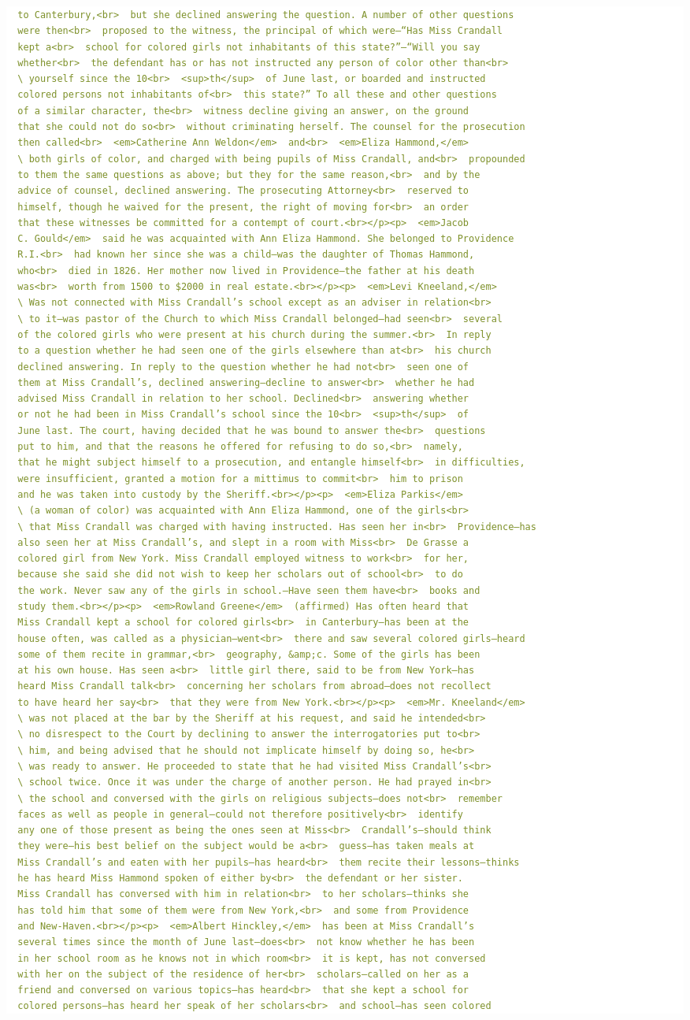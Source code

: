 ```yaml
  to Canterbury,<br>  but she declined answering the question. A number of other questions
  were then<br>  proposed to the witness, the principal of which were—“Has Miss Crandall
  kept a<br>  school for colored girls not inhabitants of this state?”—“Will you say
  whether<br>  the defendant has or has not instructed any person of color other than<br>
  \ yourself since the 10<br>  <sup>th</sup>  of June last, or boarded and instructed
  colored persons not inhabitants of<br>  this state?” To all these and other questions
  of a similar character, the<br>  witness decline giving an answer, on the ground
  that she could not do so<br>  without criminating herself. The counsel for the prosecution
  then called<br>  <em>Catherine Ann Weldon</em>  and<br>  <em>Eliza Hammond,</em>
  \ both girls of color, and charged with being pupils of Miss Crandall, and<br>  propounded
  to them the same questions as above; but they for the same reason,<br>  and by the
  advice of counsel, declined answering. The prosecuting Attorney<br>  reserved to
  himself, though he waived for the present, the right of moving for<br>  an order
  that these witnesses be committed for a contempt of court.<br></p><p>  <em>Jacob
  C. Gould</em>  said he was acquainted with Ann Eliza Hammond. She belonged to Providence
  R.I.<br>  had known her since she was a child—was the daughter of Thomas Hammond,
  who<br>  died in 1826. Her mother now lived in Providence—the father at his death
  was<br>  worth from 1500 to $2000 in real estate.<br></p><p>  <em>Levi Kneeland,</em>
  \ Was not connected with Miss Crandall’s school except as an adviser in relation<br>
  \ to it—was pastor of the Church to which Miss Crandall belonged—had seen<br>  several
  of the colored girls who were present at his church during the summer.<br>  In reply
  to a question whether he had seen one of the girls elsewhere than at<br>  his church
  declined answering. In reply to the question whether he had not<br>  seen one of
  them at Miss Crandall’s, declined answering—decline to answer<br>  whether he had
  advised Miss Crandall in relation to her school. Declined<br>  answering whether
  or not he had been in Miss Crandall’s school since the 10<br>  <sup>th</sup>  of
  June last. The court, having decided that he was bound to answer the<br>  questions
  put to him, and that the reasons he offered for refusing to do so,<br>  namely,
  that he might subject himself to a prosecution, and entangle himself<br>  in difficulties,
  were insufficient, granted a motion for a mittimus to commit<br>  him to prison
  and he was taken into custody by the Sheriff.<br></p><p>  <em>Eliza Parkis</em>
  \ (a woman of color) was acquainted with Ann Eliza Hammond, one of the girls<br>
  \ that Miss Crandall was charged with having instructed. Has seen her in<br>  Providence—has
  also seen her at Miss Crandall’s, and slept in a room with Miss<br>  De Grasse a
  colored girl from New York. Miss Crandall employed witness to work<br>  for her,
  because she said she did not wish to keep her scholars out of school<br>  to do
  the work. Never saw any of the girls in school.—Have seen them have<br>  books and
  study them.<br></p><p>  <em>Rowland Greene</em>  (affirmed) Has often heard that
  Miss Crandall kept a school for colored girls<br>  in Canterbury—has been at the
  house often, was called as a physician—went<br>  there and saw several colored girls—heard
  some of them recite in grammar,<br>  geography, &amp;c. Some of the girls has been
  at his own house. Has seen a<br>  little girl there, said to be from New York—has
  heard Miss Crandall talk<br>  concerning her scholars from abroad—does not recollect
  to have heard her say<br>  that they were from New York.<br></p><p>  <em>Mr. Kneeland</em>
  \ was not placed at the bar by the Sheriff at his request, and said he intended<br>
  \ no disrespect to the Court by declining to answer the interrogatories put to<br>
  \ him, and being advised that he should not implicate himself by doing so, he<br>
  \ was ready to answer. He proceeded to state that he had visited Miss Crandall’s<br>
  \ school twice. Once it was under the charge of another person. He had prayed in<br>
  \ the school and conversed with the girls on religious subjects—does not<br>  remember
  faces as well as people in general—could not therefore positively<br>  identify
  any one of those present as being the ones seen at Miss<br>  Crandall’s—should think
  they were—his best belief on the subject would be a<br>  guess—has taken meals at
  Miss Crandall’s and eaten with her pupils—has heard<br>  them recite their lessons—thinks
  he has heard Miss Hammond spoken of either by<br>  the defendant or her sister.
  Miss Crandall has conversed with him in relation<br>  to her scholars—thinks she
  has told him that some of them were from New York,<br>  and some from Providence
  and New-Haven.<br></p><p>  <em>Albert Hinckley,</em>  has been at Miss Crandall’s
  several times since the month of June last—does<br>  not know whether he has been
  in her school room as he knows not in which room<br>  it is kept, has not conversed
  with her on the subject of the residence of her<br>  scholars—called on her as a
  friend and conversed on various topics—has heard<br>  that she kept a school for
  colored persons—has heard her speak of her scholars<br>  and school—has seen colored
```